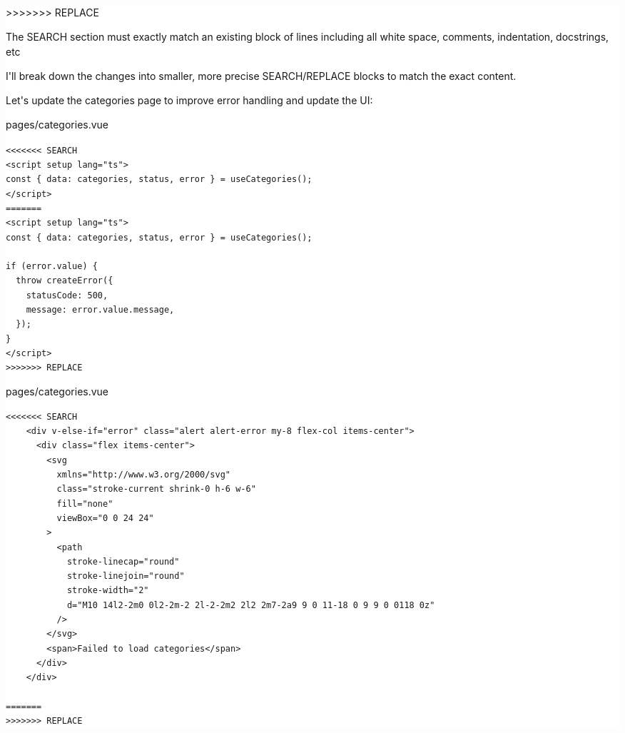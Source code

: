 </template>
>>>>>>> REPLACE

The SEARCH section must exactly match an existing block of lines including all white space, comments, indentation, docstrings, etc  

I'll break down the changes into smaller, more precise SEARCH/REPLACE blocks to match the exact content.

Let's update the categories page to improve error handling and update the UI:

pages/categories.vue
```vue
<<<<<<< SEARCH
<script setup lang="ts">
const { data: categories, status, error } = useCategories();
</script>
=======
<script setup lang="ts">
const { data: categories, status, error } = useCategories();

if (error.value) {
  throw createError({
    statusCode: 500,
    message: error.value.message,
  });
}
</script>
>>>>>>> REPLACE
```

pages/categories.vue
```vue
<<<<<<< SEARCH
    <div v-else-if="error" class="alert alert-error my-8 flex-col items-center">
      <div class="flex items-center">
        <svg
          xmlns="http://www.w3.org/2000/svg"
          class="stroke-current shrink-0 h-6 w-6"
          fill="none"
          viewBox="0 0 24 24"
        >
          <path
            stroke-linecap="round"
            stroke-linejoin="round"
            stroke-width="2"
            d="M10 14l2-2m0 0l2-2m-2 2l-2-2m2 2l2 2m7-2a9 9 0 11-18 0 9 9 0 0118 0z"
          />
        </svg>
        <span>Failed to load categories</span>
      </div>
    </div>

=======
>>>>>>> REPLACE
```
